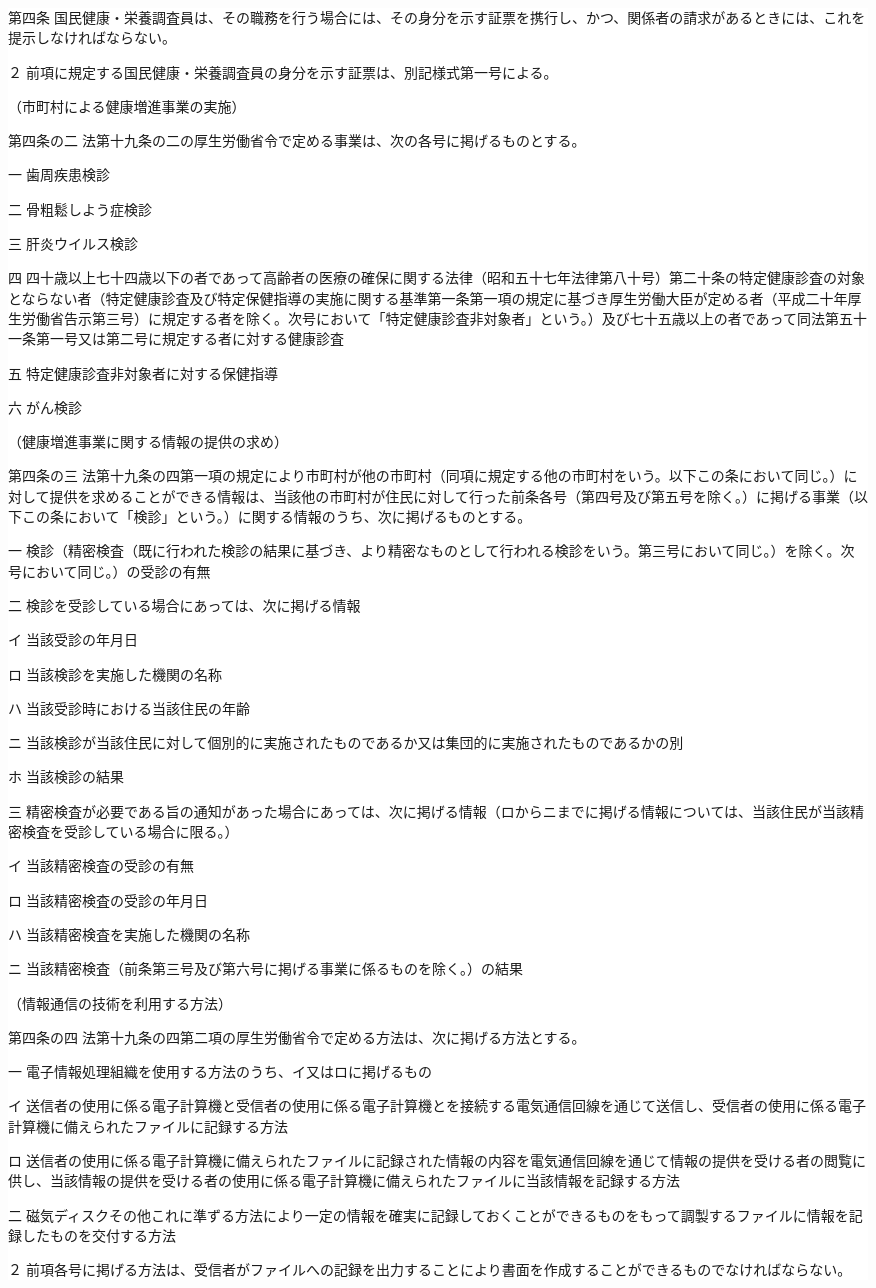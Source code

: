 第四条 国民健康・栄養調査員は、その職務を行う場合には、その身分を示す証票を携行し、かつ、関係者の請求があるときには、これを提示しなければならない。

２ 前項に規定する国民健康・栄養調査員の身分を示す証票は、別記様式第一号による。

（市町村による健康増進事業の実施）

第四条の二 法第十九条の二の厚生労働省令で定める事業は、次の各号に掲げるものとする。

一 歯周疾患検診

二 骨粗鬆しよう症検診

三 肝炎ウイルス検診

四 四十歳以上七十四歳以下の者であって高齢者の医療の確保に関する法律（昭和五十七年法律第八十号）第二十条の特定健康診査の対象とならない者（特定健康診査及び特定保健指導の実施に関する基準第一条第一項の規定に基づき厚生労働大臣が定める者（平成二十年厚生労働省告示第三号）に規定する者を除く。次号において「特定健康診査非対象者」という。）及び七十五歳以上の者であって同法第五十一条第一号又は第二号に規定する者に対する健康診査

五 特定健康診査非対象者に対する保健指導

六 がん検診

（健康増進事業に関する情報の提供の求め）

第四条の三 法第十九条の四第一項の規定により市町村が他の市町村（同項に規定する他の市町村をいう。以下この条において同じ。）に対して提供を求めることができる情報は、当該他の市町村が住民に対して行った前条各号（第四号及び第五号を除く。）に掲げる事業（以下この条において「検診」という。）に関する情報のうち、次に掲げるものとする。

一 検診（精密検査（既に行われた検診の結果に基づき、より精密なものとして行われる検診をいう。第三号において同じ。）を除く。次号において同じ。）の受診の有無

二 検診を受診している場合にあっては、次に掲げる情報

イ 当該受診の年月日

ロ 当該検診を実施した機関の名称

ハ 当該受診時における当該住民の年齢

ニ 当該検診が当該住民に対して個別的に実施されたものであるか又は集団的に実施されたものであるかの別

ホ 当該検診の結果

三 精密検査が必要である旨の通知があった場合にあっては、次に掲げる情報（ロからニまでに掲げる情報については、当該住民が当該精密検査を受診している場合に限る。）

イ 当該精密検査の受診の有無

ロ 当該精密検査の受診の年月日

ハ 当該精密検査を実施した機関の名称

ニ 当該精密検査（前条第三号及び第六号に掲げる事業に係るものを除く。）の結果

（情報通信の技術を利用する方法）

第四条の四 法第十九条の四第二項の厚生労働省令で定める方法は、次に掲げる方法とする。

一 電子情報処理組織を使用する方法のうち、イ又はロに掲げるもの

イ 送信者の使用に係る電子計算機と受信者の使用に係る電子計算機とを接続する電気通信回線を通じて送信し、受信者の使用に係る電子計算機に備えられたファイルに記録する方法

ロ 送信者の使用に係る電子計算機に備えられたファイルに記録された情報の内容を電気通信回線を通じて情報の提供を受ける者の閲覧に供し、当該情報の提供を受ける者の使用に係る電子計算機に備えられたファイルに当該情報を記録する方法

二 磁気ディスクその他これに準ずる方法により一定の情報を確実に記録しておくことができるものをもって調製するファイルに情報を記録したものを交付する方法

２ 前項各号に掲げる方法は、受信者がファイルへの記録を出力することにより書面を作成することができるものでなければならない。
